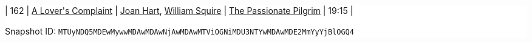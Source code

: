 | 162 | [A Lover's Complaint](https://open.spotify.com/track/0cONdeVFdE2QwhmdqTmJU1) | [Joan Hart](https://open.spotify.com/artist/7yhizxI4a5DhlPlCiHD7Nh), [William Squire](https://open.spotify.com/artist/4fvo604IWyYf3YrexITFdp) | [The Passionate Pilgrim](https://open.spotify.com/album/5cINqPiGstXL5JOmmS4G8p) | 19:15 |

Snapshot ID: `MTUyNDQ5MDEwMywwMDAwMDAwNjAwMDAwMTViOGNiMDU3NTYwMDAwMDE2MmYyYjBlOGQ4`